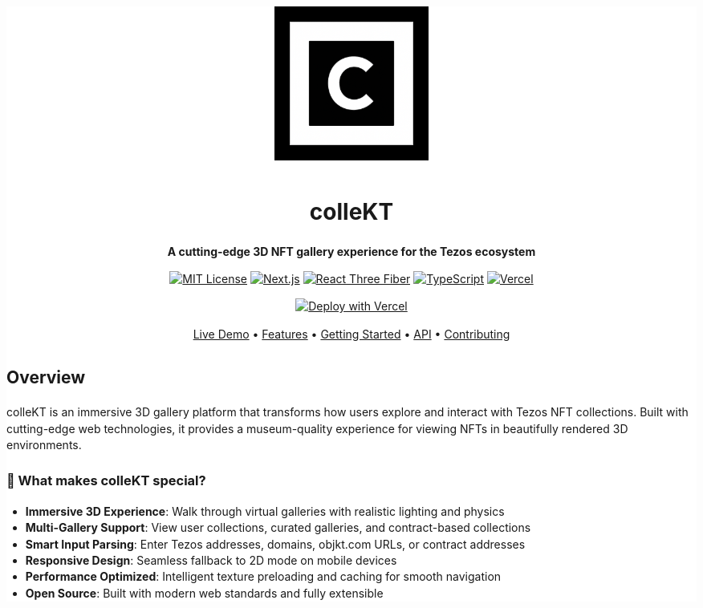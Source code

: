 <div align="center">

![colleKT Logo](public/web-app-manifest-192x192.png)

# colleKT

**A cutting-edge 3D NFT gallery experience for the Tezos ecosystem**

[![MIT License](https://img.shields.io/badge/License-MIT-green.svg)](LICENSE)
[![Next.js](https://img.shields.io/badge/Next.js-15.3.5-black)](https://nextjs.org/)
[![React Three Fiber](https://img.shields.io/badge/R3F-Latest-orange)](https://docs.pmnd.rs/react-three-fiber)
[![TypeScript](https://img.shields.io/badge/TypeScript-5.8.3-blue)](https://www.typescriptlang.org/)
[![Vercel](https://img.shields.io/badge/Deployed%20on-Vercel-000000)](https://vercel.com/)

[![Deploy with Vercel](https://vercel.com/button)](https://vercel.com/new/clone?repository-url=https%3A%2F%2Fgithub.com%2Fskullzarmy%2FcolleKT&env=CACHE_ENABLED,CACHE_TTL_SECONDS,UPSTASH_REDIS_REST_TOKEN,UPSTASH_REDIS_REST_URL&envDescription=To%20enable%20API%20response%20caching%2C%20provide%20Upstash%20credentials%20and%20cache%20settings&project-name=my-3d-gallery&repository-name=my-3d-gallery)

[Live Demo](https://collekt.fafolab.xyz) • [Features](#features) • [Getting Started](#getting-started) • [API](#api-documentation) • [Contributing](#contributing)

</div>

## Overview

colleKT is an immersive 3D gallery platform that transforms how users explore and interact with Tezos NFT collections. Built with cutting-edge web technologies, it provides a museum-quality experience for viewing NFTs in beautifully rendered 3D environments.

### 🎯 What makes colleKT special?

-   **Immersive 3D Experience**: Walk through virtual galleries with realistic lighting and physics
-   **Multi-Gallery Support**: View user collections, curated galleries, and contract-based collections
-   **Smart Input Parsing**: Enter Tezos addresses, domains, objkt.com URLs, or contract addresses
-   **Responsive Design**: Seamless fallback to 2D mode on mobile devices
-   **Performance Optimized**: Intelligent texture preloading and caching for smooth navigation
-   **Open Source**: Built with modern web standards and fully extensible

